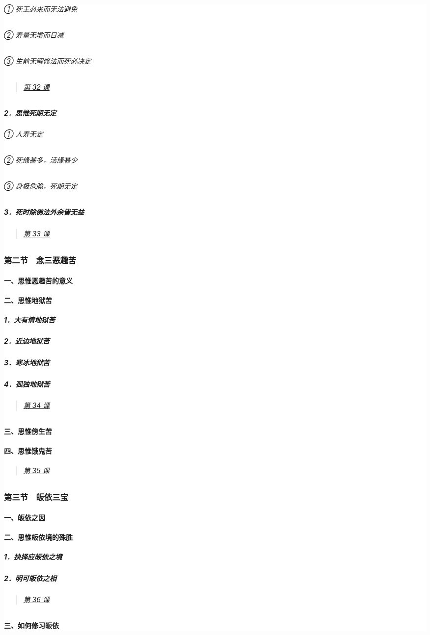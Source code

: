 ###### ① 死王必来而无法避免

###### ② 寿量无增而日减

###### ③ 生前无暇修法而死必决定

> ###### [第 32 课](/g2/s1/dcd/explain#32)

##### 2．思惟死期无定

###### ① 人寿无定

###### ② 死缘甚多，活缘甚少

###### ③ 身极危脆，死期无定

##### 3．死时除佛法外余皆无益

> ###### [第 33 课](/g2/s1/dcd/explain#33)

### 第二节　念三恶趣苦

#### 一、思惟恶趣苦的意义

#### 二、思惟地狱苦

##### 1．大有情地狱苦

##### 2．近边地狱苦

##### 3．寒冰地狱苦

##### 4．孤独地狱苦

> ###### [第 34 课](/g2/s1/dcd/explain#34)

#### 三、思惟傍生苦

#### 四、思惟饿鬼苦

> ###### [第 35 课](/g2/s1/dcd/explain#35)

### 第三节　皈依三宝

#### 一、皈依之因

#### 二、思惟皈依境的殊胜

##### 1．抉择应皈依之境

##### 2．明可皈依之相

> ###### [第 36 课](/g2/s1/dcd/explain#36)

#### 三、如何修习皈依
